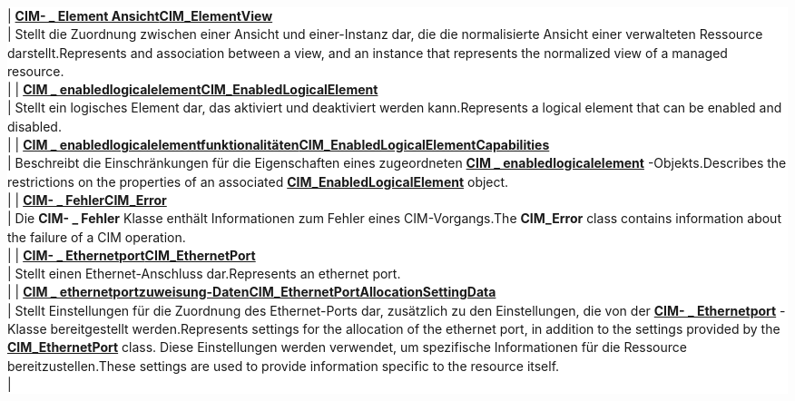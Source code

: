 | [<span data-ttu-id="9cb3b-201">**CIM- \_ Element Ansicht**</span><span class="sxs-lookup"><span data-stu-id="9cb3b-201">**CIM\_ElementView**</span></span>](cim-elementview.md)<br/>                                                     | <span data-ttu-id="9cb3b-202">Stellt die Zuordnung zwischen einer Ansicht und einer-Instanz dar, die die normalisierte Ansicht einer verwalteten Ressource darstellt.</span><span class="sxs-lookup"><span data-stu-id="9cb3b-202">Represents and association between a view, and an instance that represents the normalized view of a managed resource.</span></span><br/>                                                                                                                                                                                                                                                                      |
| [<span data-ttu-id="9cb3b-203">**CIM \_ enabledlogicalelement**</span><span class="sxs-lookup"><span data-stu-id="9cb3b-203">**CIM\_EnabledLogicalElement**</span></span>](cim-enabledlogicalelement.md)<br/>                                 | <span data-ttu-id="9cb3b-204">Stellt ein logisches Element dar, das aktiviert und deaktiviert werden kann.</span><span class="sxs-lookup"><span data-stu-id="9cb3b-204">Represents a logical element that can be enabled and disabled.</span></span><br/>                                                                                                                                                                                                                                                                                                                             |
| [<span data-ttu-id="9cb3b-205">**CIM \_ enabledlogicalelementfunktionalitäten**</span><span class="sxs-lookup"><span data-stu-id="9cb3b-205">**CIM\_EnabledLogicalElementCapabilities**</span></span>](cim-enabledlogicalelementcapabilities.md)<br/>         | <span data-ttu-id="9cb3b-206">Beschreibt die Einschränkungen für die Eigenschaften eines zugeordneten [**CIM \_ enabledlogicalelement**](cim-enabledlogicalelement.md) -Objekts.</span><span class="sxs-lookup"><span data-stu-id="9cb3b-206">Describes the restrictions on the properties of an associated [**CIM\_EnabledLogicalElement**](cim-enabledlogicalelement.md) object.</span></span><br/>                                                                                                                                                                                                                                                      |
| [<span data-ttu-id="9cb3b-207">**CIM- \_ Fehler**</span><span class="sxs-lookup"><span data-stu-id="9cb3b-207">**CIM\_Error**</span></span>](cim-error.md)<br/>                                                                 | <span data-ttu-id="9cb3b-208">Die **CIM- \_ Fehler** Klasse enthält Informationen zum Fehler eines CIM-Vorgangs.</span><span class="sxs-lookup"><span data-stu-id="9cb3b-208">The **CIM\_Error** class contains information about the failure of a CIM operation.</span></span><br/>                                                                                                                                                                                                                                                                                                        |
| [<span data-ttu-id="9cb3b-209">**CIM- \_ Ethernetport**</span><span class="sxs-lookup"><span data-stu-id="9cb3b-209">**CIM\_EthernetPort**</span></span>](cim-ethernetport.md)<br/>                                                   | <span data-ttu-id="9cb3b-210">Stellt einen Ethernet-Anschluss dar.</span><span class="sxs-lookup"><span data-stu-id="9cb3b-210">Represents an ethernet port.</span></span><br/>                                                                                                                                                                                                                                                                                                                                                               |
| [<span data-ttu-id="9cb3b-211">**CIM \_ ethernetportzuweisung-Daten**</span><span class="sxs-lookup"><span data-stu-id="9cb3b-211">**CIM\_EthernetPortAllocationSettingData**</span></span>](cim-ethernetportallocationsettingdata.md)<br/>         | <span data-ttu-id="9cb3b-212">Stellt Einstellungen für die Zuordnung des Ethernet-Ports dar, zusätzlich zu den Einstellungen, die von der [**CIM- \_ Ethernetport**](cim-ethernetport.md) -Klasse bereitgestellt werden.</span><span class="sxs-lookup"><span data-stu-id="9cb3b-212">Represents settings for the allocation of the ethernet port, in addition to the settings provided by the [**CIM\_EthernetPort**](cim-ethernetport.md) class.</span></span> <span data-ttu-id="9cb3b-213">Diese Einstellungen werden verwendet, um spezifische Informationen für die Ressource bereitzustellen.</span><span class="sxs-lookup"><span data-stu-id="9cb3b-213">These settings are used to provide information specific to the resource itself.</span></span><br/>                                                                                                                                              |